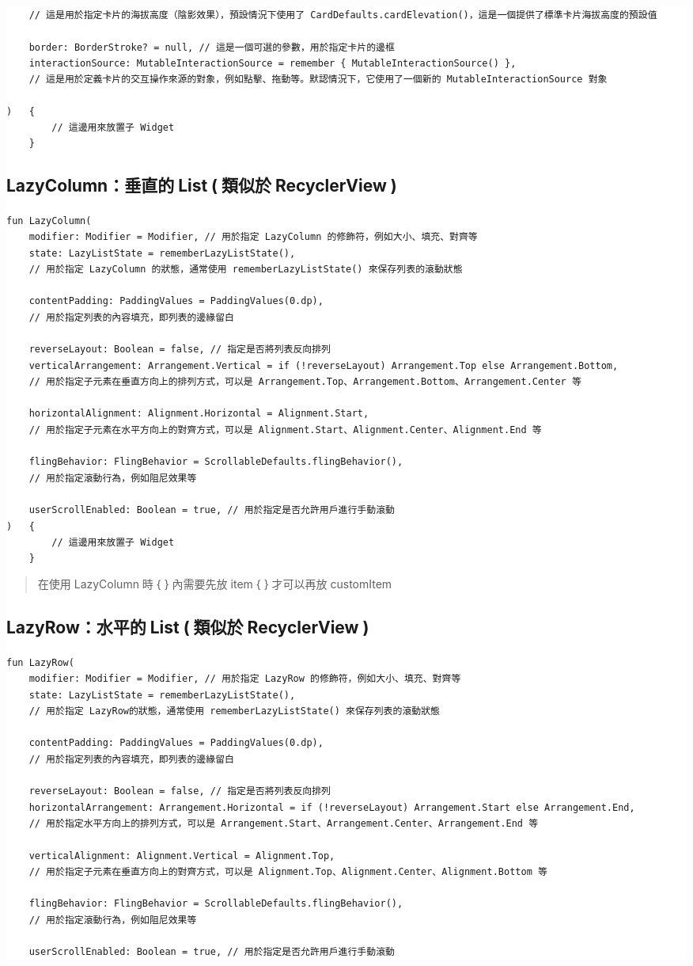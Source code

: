 ```
    // 這是用於指定卡片的海拔高度（陰影效果），預設情況下使用了 CardDefaults.cardElevation()，這是一個提供了標準卡片海拔高度的預設值
    
    border: BorderStroke? = null, // 這是一個可選的參數，用於指定卡片的邊框
    interactionSource: MutableInteractionSource = remember { MutableInteractionSource() },
    // 這是用於定義卡片的交互操作來源的對象，例如點擊、拖動等。默認情況下，它使用了一個新的 MutableInteractionSource 對象
    
)   {
		// 這邊用來放置子 Widget
	}
```

## LazyColumn：垂直的 List ( 類似於 RecyclerView )

```
fun LazyColumn(
    modifier: Modifier = Modifier, // 用於指定 LazyColumn 的修飾符，例如大小、填充、對齊等
    state: LazyListState = rememberLazyListState(),
    // 用於指定 LazyColumn 的狀態，通常使用 rememberLazyListState() 來保存列表的滾動狀態
    
    contentPadding: PaddingValues = PaddingValues(0.dp),
    // 用於指定列表的內容填充，即列表的邊緣留白
    
    reverseLayout: Boolean = false, // 指定是否將列表反向排列
    verticalArrangement: Arrangement.Vertical = if (!reverseLayout) Arrangement.Top else Arrangement.Bottom,
    // 用於指定子元素在垂直方向上的排列方式，可以是 Arrangement.Top、Arrangement.Bottom、Arrangement.Center 等
    
    horizontalAlignment: Alignment.Horizontal = Alignment.Start,
    // 用於指定子元素在水平方向上的對齊方式，可以是 Alignment.Start、Alignment.Center、Alignment.End 等
    
    flingBehavior: FlingBehavior = ScrollableDefaults.flingBehavior(),
    // 用於指定滾動行為，例如阻尼效果等
    
    userScrollEnabled: Boolean = true, // 用於指定是否允許用戶進行手動滾動
)   {
		// 這邊用來放置子 Widget
	}
```

> 在使用 LazyColumn 時 { } 內需要先放 item { } 才可以再放 customItem 

## LazyRow：水平的 List ( 類似於 RecyclerView )

```
fun LazyRow(
    modifier: Modifier = Modifier, // 用於指定 LazyRow 的修飾符，例如大小、填充、對齊等
    state: LazyListState = rememberLazyListState(),
    // 用於指定 LazyRow的狀態，通常使用 rememberLazyListState() 來保存列表的滾動狀態
    
    contentPadding: PaddingValues = PaddingValues(0.dp),
    // 用於指定列表的內容填充，即列表的邊緣留白
    
    reverseLayout: Boolean = false, // 指定是否將列表反向排列
    horizontalArrangement: Arrangement.Horizontal = if (!reverseLayout) Arrangement.Start else Arrangement.End,
    // 用於指定水平方向上的排列方式，可以是 Arrangement.Start、Arrangement.Center、Arrangement.End 等
    
    verticalAlignment: Alignment.Vertical = Alignment.Top,
    // 用於指定子元素在垂直方向上的對齊方式，可以是 Alignment.Top、Alignment.Center、Alignment.Bottom 等
    
    flingBehavior: FlingBehavior = ScrollableDefaults.flingBehavior(),
    // 用於指定滾動行為，例如阻尼效果等
    
    userScrollEnabled: Boolean = true, // 用於指定是否允許用戶進行手動滾動
```